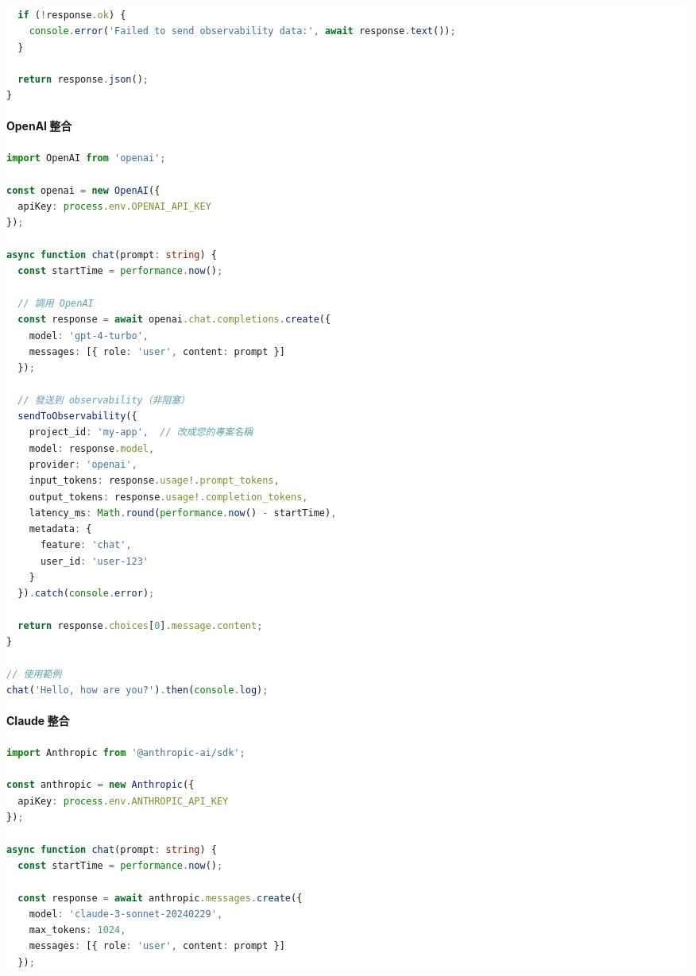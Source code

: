```typescript
  if (!response.ok) {
    console.error('Failed to send observability data:', await response.text());
  }

  return response.json();
}
```

#### OpenAI 整合

```typescript
import OpenAI from 'openai';

const openai = new OpenAI({
  apiKey: process.env.OPENAI_API_KEY
});

async function chat(prompt: string) {
  const startTime = performance.now();

  // 調用 OpenAI
  const response = await openai.chat.completions.create({
    model: 'gpt-4-turbo',
    messages: [{ role: 'user', content: prompt }]
  });

  // 發送到 observability（非阻塞）
  sendToObservability({
    project_id: 'my-app',  // 改成您的專案名稱
    model: response.model,
    provider: 'openai',
    input_tokens: response.usage!.prompt_tokens,
    output_tokens: response.usage!.completion_tokens,
    latency_ms: Math.round(performance.now() - startTime),
    metadata: {
      feature: 'chat',
      user_id: 'user-123'
    }
  }).catch(console.error);

  return response.choices[0].message.content;
}

// 使用範例
chat('Hello, how are you?').then(console.log);
```

#### Claude 整合

```typescript
import Anthropic from '@anthropic-ai/sdk';

const anthropic = new Anthropic({
  apiKey: process.env.ANTHROPIC_API_KEY
});

async function chat(prompt: string) {
  const startTime = performance.now();

  const response = await anthropic.messages.create({
    model: 'claude-3-sonnet-20240229',
    max_tokens: 1024,
    messages: [{ role: 'user', content: prompt }]
  });

```